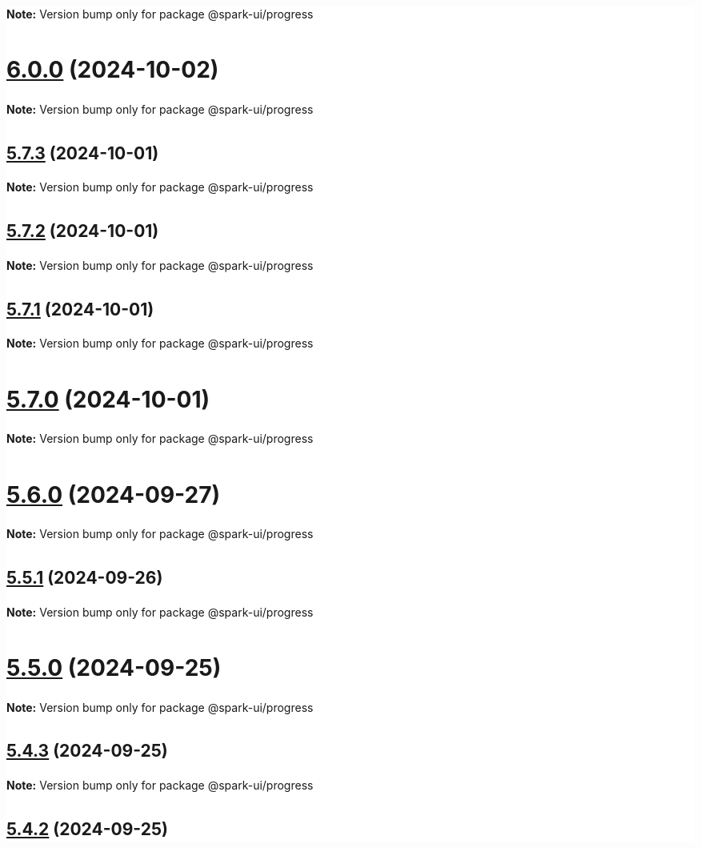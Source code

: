 **Note:** Version bump only for package @spark-ui/progress

# [6.0.0](https://github.com/adevinta/spark/compare/v5.7.3...v6.0.0) (2024-10-02)

**Note:** Version bump only for package @spark-ui/progress

## [5.7.3](https://github.com/adevinta/spark/compare/v5.7.2...v5.7.3) (2024-10-01)

**Note:** Version bump only for package @spark-ui/progress

## [5.7.2](https://github.com/adevinta/spark/compare/v5.7.1...v5.7.2) (2024-10-01)

**Note:** Version bump only for package @spark-ui/progress

## [5.7.1](https://github.com/adevinta/spark/compare/v5.7.0...v5.7.1) (2024-10-01)

**Note:** Version bump only for package @spark-ui/progress

# [5.7.0](https://github.com/adevinta/spark/compare/v5.6.0...v5.7.0) (2024-10-01)

**Note:** Version bump only for package @spark-ui/progress

# [5.6.0](https://github.com/adevinta/spark/compare/v5.5.1...v5.6.0) (2024-09-27)

**Note:** Version bump only for package @spark-ui/progress

## [5.5.1](https://github.com/adevinta/spark/compare/v5.5.0...v5.5.1) (2024-09-26)

**Note:** Version bump only for package @spark-ui/progress

# [5.5.0](https://github.com/adevinta/spark/compare/v5.4.3...v5.5.0) (2024-09-25)

**Note:** Version bump only for package @spark-ui/progress

## [5.4.3](https://github.com/adevinta/spark/compare/v5.4.2...v5.4.3) (2024-09-25)

**Note:** Version bump only for package @spark-ui/progress

## [5.4.2](https://github.com/adevinta/spark/compare/v5.4.1...v5.4.2) (2024-09-25)
